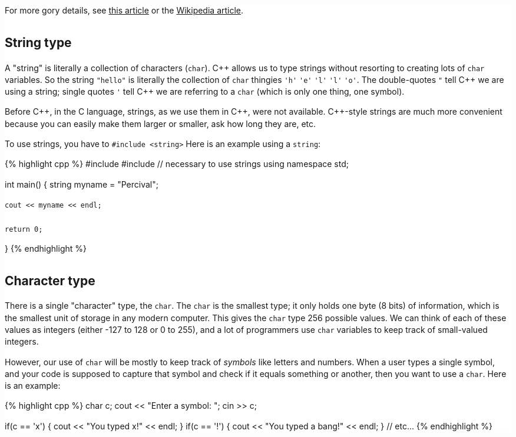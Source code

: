 For more gory details, see [this article](http://randomascii.wordpress.com/category/floating-point) or the [Wikipedia article](http://en.wikipedia.org/wiki/Floating_point).

## String type

A "string" is literally a collection of characters (`char`). C++ allows us to
type strings without resorting to creating lots of `char` variables. So the
string `"hello"` is literally the collection of `char` thingies `'h'` `'e'`
`'l'` `'l'` `'o'`. The double-quotes `"` tell C++ we
are using a string; single quotes `'` tell C++ we are referring to a `char`
(which is only one thing, one symbol).

Before C++, in the C language, strings, as we use them in C++, were not
available. C++-style strings are much more convenient because you can easily
make them larger or smaller, ask how long they are, etc.

To use strings, you have to `#include <string>` Here is an example using a
`string`:

{% highlight cpp %}
#include <iostream>
#include <string>  // necessary to use strings
using namespace std;

int main()
{
    string myname = "Percival";

    cout << myname << endl;

    return 0;
}
{% endhighlight %}

## Character type

There is a single "character" type, the `char`. The `char` is the smallest
type; it only holds one byte (8 bits) of information, which is the smallest
unit of storage in any modern computer. This gives the `char` type 256 possible
values. We can think of each of these values as integers (either -127 to 128 or
0 to 255), and a lot of programmers use `char` variables to keep track of
small-valued integers.

However, our use of `char` will be mostly to keep track of *symbols* like
letters and numbers. When a user types a single symbol, and your code is
supposed to capture that symbol and check if it equals something or another,
then you want to use a `char`. Here is an example:

{% highlight cpp %}
char c;
cout << "Enter a symbol: ";
cin >> c;

if(c == 'x')
{
    cout << "You typed x!" << endl;
}
if(c == '!')
{
    cout << "You typed a bang!" << endl;
}
// etc...
{% endhighlight %}
